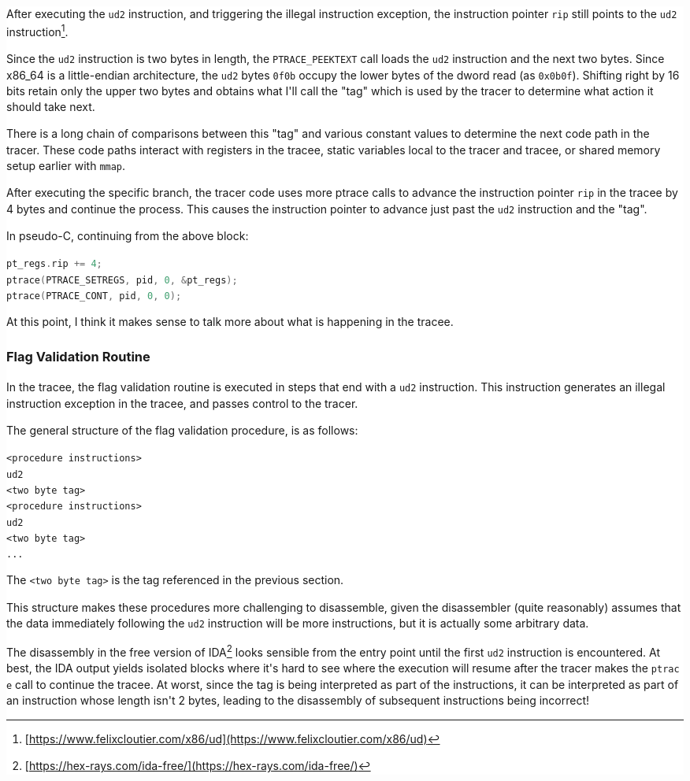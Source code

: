 After executing the `ud2` instruction, and triggering the illegal instruction exception, the instruction pointer `rip` still points to the `ud2` instruction[^ud2].

Since the `ud2` instruction is two bytes in length, the `PTRACE_PEEKTEXT` call loads the `ud2` instruction and the next two bytes. Since x86_64 is a little-endian architecture, the `ud2` bytes `0f0b` occupy the lower bytes of the dword read (as `0x0b0f`). Shifting right by 16 bits retain only the upper two bytes and obtains what I'll call the "tag" which is used by the tracer to determine what action it should take next.

There is a long chain of comparisons between this "tag" and various constant values to determine the next code path in the tracer. These code paths interact with registers in the tracee, static variables local to the tracer and tracee, or shared memory setup earlier with `mmap`.

After executing the specific branch, the tracer code uses more ptrace calls to advance the instruction pointer `rip` in the tracee by 4 bytes and continue the process. This causes the instruction pointer to advance just past the `ud2` instruction and the "tag".

In pseudo-C, continuing from the above block:
```c
pt_regs.rip += 4;
ptrace(PTRACE_SETREGS, pid, 0, &pt_regs);
ptrace(PTRACE_CONT, pid, 0, 0);
```

At this point, I think it makes sense to talk more about what is happening in the tracee.

### Flag Validation Routine

In the tracee, the flag validation routine is executed in steps that end with a `ud2` instruction. This instruction generates an illegal instruction exception in the tracee, and passes control to the tracer.

The general structure of the flag validation procedure, is as follows:

```
<procedure instructions>
ud2
<two byte tag>
<procedure instructions>
ud2
<two byte tag>
...
```

The `<two byte tag>` is the tag referenced in the previous section.

This structure makes these procedures more challenging to disassemble, given the disassembler (quite reasonably) assumes that the data immediately following the `ud2` instruction will be more instructions, but it is actually some arbitrary data.

The disassembly in the free version of IDA[^ida] looks sensible from the entry point until the first `ud2` instruction is encountered. At best, the IDA output yields isolated blocks where it's hard to see where the execution will resume after the tracer makes the `ptrace` call to continue the tracee. At worst, since the tag is being interpreted as part of the instructions, it can be interpreted as part of an instruction  whose length isn't 2 bytes, leading to the disassembly of subsequent instructions being incorrect!


[^ud2]: [https://www.felixcloutier.com/x86/ud](https://www.felixcloutier.com/x86/ud)
[^ida]: [https://hex-rays.com/ida-free/](https://hex-rays.com/ida-free/)